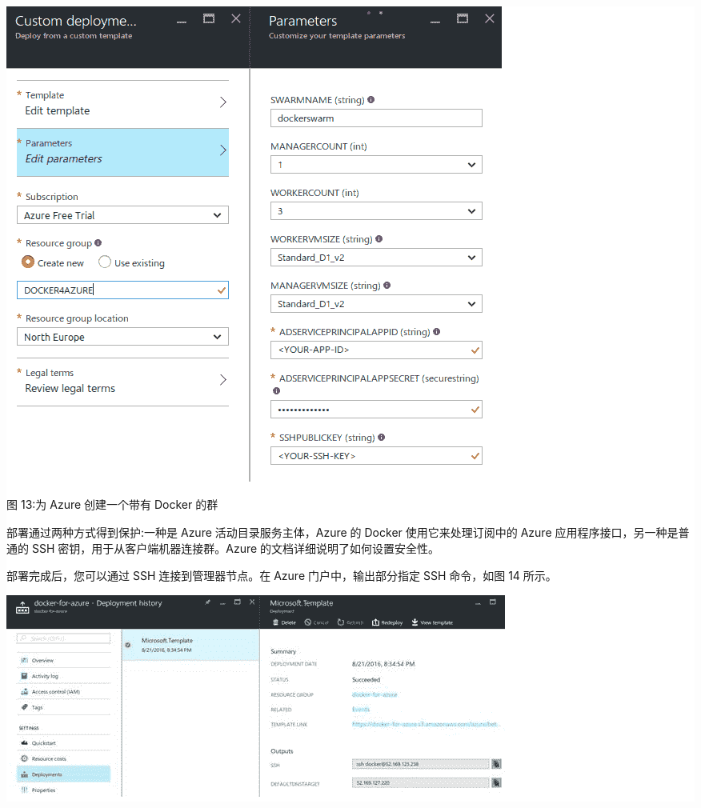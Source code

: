 ![](img/image037.png)

图 13:为 Azure 创建一个带有 Docker 的群

部署通过两种方式得到保护:一种是 Azure 活动目录服务主体，Azure 的 Docker 使用它来处理订阅中的 Azure 应用程序接口，另一种是普通的 SSH 密钥，用于从客户端机器连接群。Azure 的文档详细说明了如何设置安全性。

部署完成后，您可以通过 SSH 连接到管理器节点。在 Azure 门户中，输出部分指定 SSH 命令，如图 14 所示。

![](img/image038.jpg)
